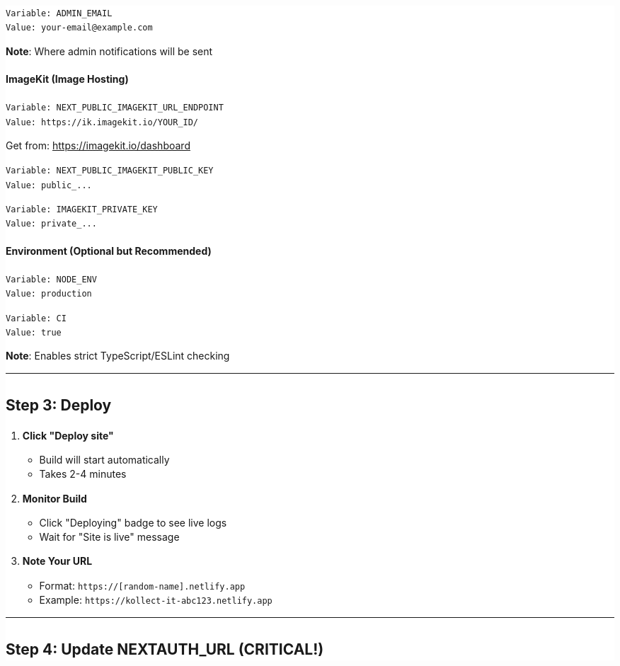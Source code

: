 ```bash
Variable: ADMIN_EMAIL
Value: your-email@example.com
```
**Note**: Where admin notifications will be sent

#### ImageKit (Image Hosting)

```bash
Variable: NEXT_PUBLIC_IMAGEKIT_URL_ENDPOINT
Value: https://ik.imagekit.io/YOUR_ID/
```
Get from: https://imagekit.io/dashboard

```bash
Variable: NEXT_PUBLIC_IMAGEKIT_PUBLIC_KEY
Value: public_...
```

```bash
Variable: IMAGEKIT_PRIVATE_KEY
Value: private_...
```

#### Environment (Optional but Recommended)

```bash
Variable: NODE_ENV
Value: production
```

```bash
Variable: CI
Value: true
```
**Note**: Enables strict TypeScript/ESLint checking

---

## Step 3: Deploy

1. **Click "Deploy site"**
   - Build will start automatically
   - Takes 2-4 minutes

2. **Monitor Build**
   - Click "Deploying" badge to see live logs
   - Wait for "Site is live" message

3. **Note Your URL**
   - Format: `https://[random-name].netlify.app`
   - Example: `https://kollect-it-abc123.netlify.app`

---

## Step 4: Update NEXTAUTH_URL (CRITICAL!)
